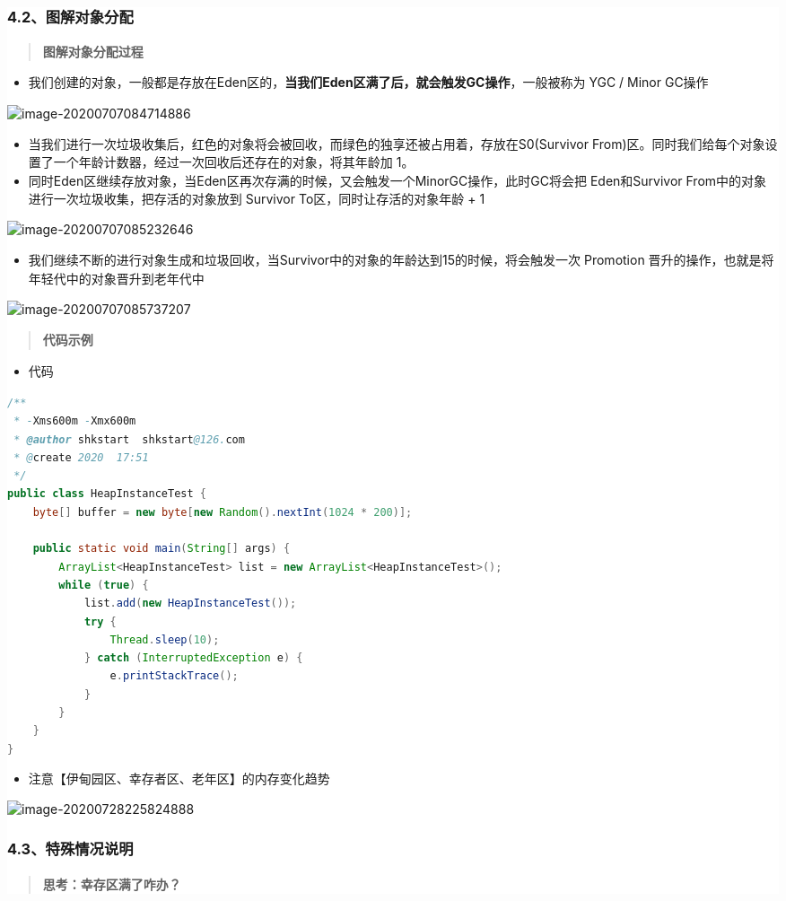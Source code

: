 ### 4.2、图解对象分配

> **图解对象分配过程**

- 我们创建的对象，一般都是存放在Eden区的，**当我们Eden区满了后，就会触发GC操作**，一般被称为 YGC / Minor GC操作

![image-20200707084714886](https://gitee.com/nfLJ/Pic/raw/master/jvm/20201230161858.png)

- 当我们进行一次垃圾收集后，红色的对象将会被回收，而绿色的独享还被占用着，存放在S0(Survivor From)区。同时我们给每个对象设置了一个年龄计数器，经过一次回收后还存在的对象，将其年龄加 1。
- 同时Eden区继续存放对象，当Eden区再次存满的时候，又会触发一个MinorGC操作，此时GC将会把 Eden和Survivor From中的对象进行一次垃圾收集，把存活的对象放到 Survivor To区，同时让存活的对象年龄 + 1

![image-20200707085232646](https://gitee.com/nfLJ/Pic/raw/master/jvm/20201230161901.png)

- 我们继续不断的进行对象生成和垃圾回收，当Survivor中的对象的年龄达到15的时候，将会触发一次 Promotion 晋升的操作，也就是将年轻代中的对象晋升到老年代中

![image-20200707085737207](https://gitee.com/nfLJ/Pic/raw/master/jvm/20201230161904.png)

> **代码示例**

- 代码

```java
/**
 * -Xms600m -Xmx600m
 * @author shkstart  shkstart@126.com
 * @create 2020  17:51
 */
public class HeapInstanceTest {
    byte[] buffer = new byte[new Random().nextInt(1024 * 200)];

    public static void main(String[] args) {
        ArrayList<HeapInstanceTest> list = new ArrayList<HeapInstanceTest>();
        while (true) {
            list.add(new HeapInstanceTest());
            try {
                Thread.sleep(10);
            } catch (InterruptedException e) {
                e.printStackTrace();
            }
        }
    }
}
```

- 注意【伊甸园区、幸存者区、老年区】的内存变化趋势

![image-20200728225824888](https://gitee.com/nfLJ/Pic/raw/master/jvm/20201230161910.gif)

### 4.3、特殊情况说明

> **思考：幸存区满了咋办？**
